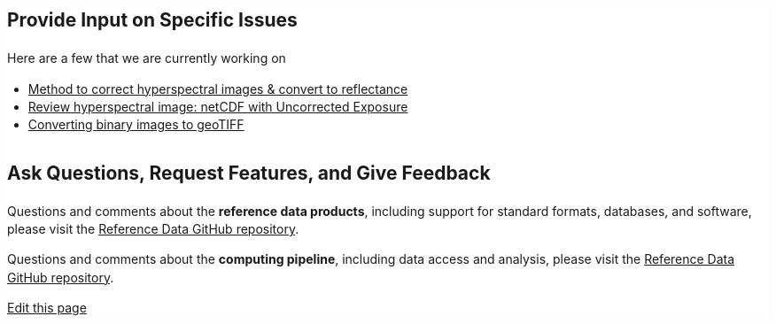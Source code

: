 ## Provide Input on Specific Issues

Here are a few that we are currently working on

* [Method to correct hyperspectral images & convert to reflectance](https://github.com/terraref/computing-pipeline/issues/88)
* [Review hyperspectral image: netCDF with Uncorrected Exposure](https://github.com/terraref/reference-data/issues/27)
* [Converting binary images to geoTIFF](https://github.com/terraref/computing-pipeline/issues/64)

## Ask Questions, Request Features, and Give Feedback

Questions and comments about the **reference data products**, including support for standard formats, databases, and software, please visit the [Reference Data GitHub repository](https://github.com/terraref/reference-data).

Questions and comments about the **computing pipeline**, including data access and analysis, please visit the [Reference Data GitHub repository](https://github.com/terraref/computing-pipeline/issues).


<div class="actions">
  <a href="{{site.github.repository_url}}/edit/master/{{ page.path }}">Edit this page</a>
</div>
